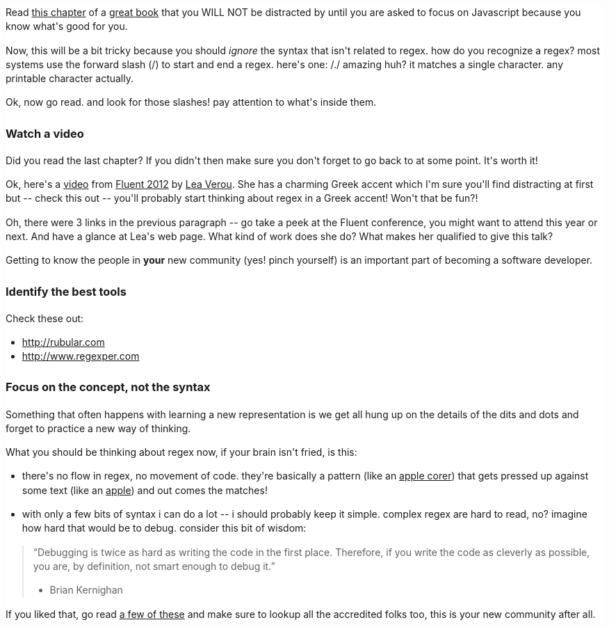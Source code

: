 Read [this chapter](http://eloquentjavascript.net/2nd_edition/preview/09_regexp.html) of a [great book](http://eloquentjavascript.net) that you WILL NOT be distracted by until you are asked to focus on Javascript because you know what's good for you.

Now, this will be a bit tricky because you should *ignore* the syntax that isn't related to regex.  how do you recognize a regex?  most systems use the forward slash (/) to start and end a regex.  here's one: /./  amazing huh?  it matches a single character.  any printable character actually.

Ok, now go read.  and look for those slashes!   pay attention to what's inside them.

### Watch a video

Did you read the last chapter?  If you didn't then make sure you don't forget to go back to at some point.  It's worth it!

Ok, here's a [video](http://www.youtube.com/watch?v=EkluES9Rvak) from [Fluent 2012](http://fluentconf.com/fluent2014) by [Lea Verou](http://lea.verou.me/about/).  She has a charming Greek accent which I'm sure you'll find distracting at first but -- check this out -- you'll probably start thinking about regex in a Greek accent!  Won't that be fun?!

Oh, there were 3 links in the previous paragraph -- go take a peek at the Fluent conference, you might want to attend this year or next.  And have a glance at Lea's web page.  What kind of work does she do?  What makes her qualified to give this talk?

Getting to know the people in **your** new community (yes! pinch yourself) is an important part of becoming a software developer.

### Identify the best tools

Check these out:

- http://rubular.com
- http://www.regexper.com


### Focus on the concept, not the syntax

Something that often happens with learning a new representation is we get all hung up on the details of the dits and dots and forget to practice a new way of thinking.

What you should be thinking about regex now, if your brain isn't fried, is this:

- there's no flow in regex, no movement of code.  they're basically a pattern (like an [apple corer](http://www.webstaurantstore.com/clean-cut-apple-corer/32711508.html?utm_source=Shopzilla&utm_medium=cse&utm_campaign=Shopzilla+Campaign)) that gets pressed up against some text (like an [apple](http://www.cricketbread.com/images/apple_cored.jpg)) and out comes the matches!

- with only a few bits of syntax i can do a lot -- i should probably keep it simple.  complex regex are hard to read, no?  imagine how hard that would be to debug.  consider this bit of wisdom:

> “Debugging is twice as hard as writing the code in the first place. Therefore, if you write the code as cleverly as possible, you are, by definition, not smart enough to debug it.”
> - Brian Kernighan

If you liked that, go read [a few of these](http://www.hackification.com/2008/12/23/a-double-handful-of-programming-quotes/) and make sure to lookup all the accredited folks too, this is your new community after all.
